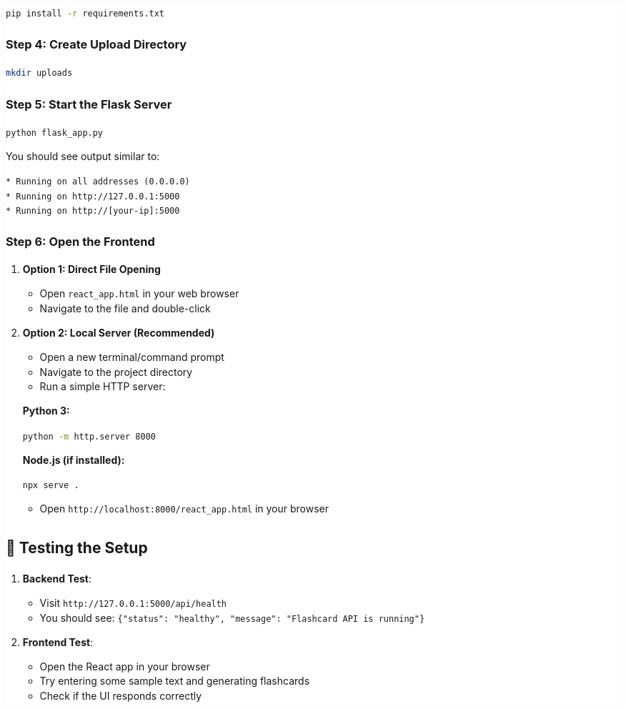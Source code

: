 ```bash
pip install -r requirements.txt
```

### Step 4: Create Upload Directory

```bash
mkdir uploads
```

### Step 5: Start the Flask Server

```bash
python flask_app.py
```

You should see output similar to:
```
* Running on all addresses (0.0.0.0)
* Running on http://127.0.0.1:5000
* Running on http://[your-ip]:5000
```

### Step 6: Open the Frontend

1. **Option 1: Direct File Opening**
   - Open `react_app.html` in your web browser
   - Navigate to the file and double-click

2. **Option 2: Local Server (Recommended)**
   - Open a new terminal/command prompt
   - Navigate to the project directory
   - Run a simple HTTP server:
   
   **Python 3:**
   ```bash
   python -m http.server 8000
   ```
   
   **Node.js (if installed):**
   ```bash
   npx serve .
   ```
   
   - Open `http://localhost:8000/react_app.html` in your browser

## 🧪 Testing the Setup

1. **Backend Test**:
   - Visit `http://127.0.0.1:5000/api/health`
   - You should see: `{"status": "healthy", "message": "Flashcard API is running"}`

2. **Frontend Test**:
   - Open the React app in your browser
   - Try entering some sample text and generating flashcards
   - Check if the UI responds correctly
